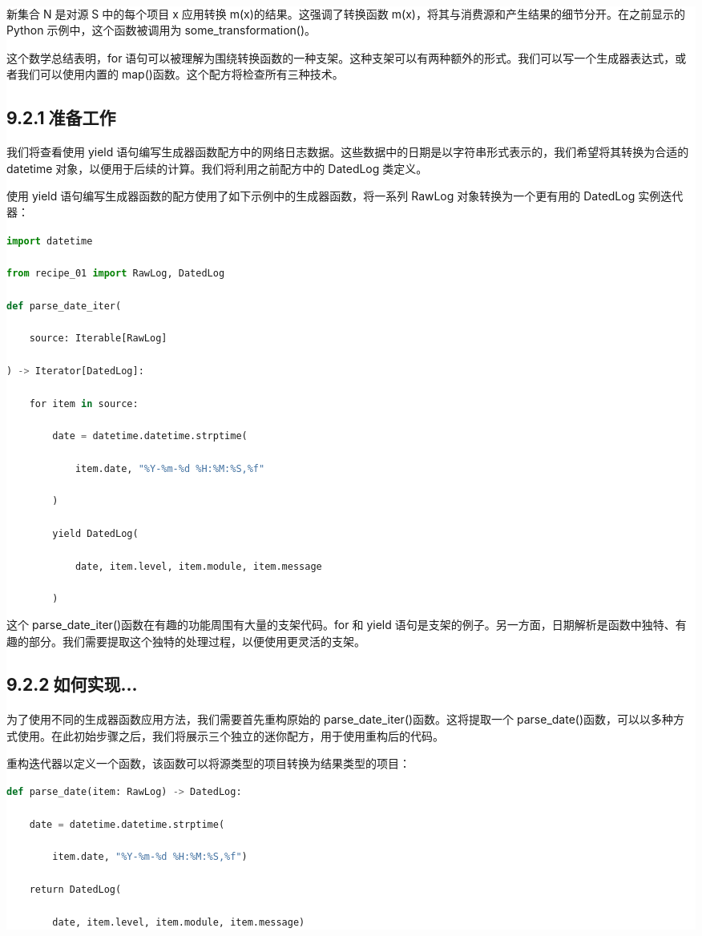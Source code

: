 新集合 N 是对源 S 中的每个项目 x 应用转换 m(x)的结果。这强调了转换函数 m(x)，将其与消费源和产生结果的细节分开。在之前显示的 Python 示例中，这个函数被调用为 some_transformation()。

这个数学总结表明，for 语句可以被理解为围绕转换函数的一种支架。这种支架可以有两种额外的形式。我们可以写一个生成器表达式，或者我们可以使用内置的 map()函数。这个配方将检查所有三种技术。

## 9.2.1 准备工作

我们将查看使用 yield 语句编写生成器函数配方中的网络日志数据。这些数据中的日期是以字符串形式表示的，我们希望将其转换为合适的 datetime 对象，以便用于后续的计算。我们将利用之前配方中的 DatedLog 类定义。

使用 yield 语句编写生成器函数的配方使用了如下示例中的生成器函数，将一系列 RawLog 对象转换为一个更有用的 DatedLog 实例迭代器：

```py
import datetime 

from recipe_01 import RawLog, DatedLog 

def parse_date_iter( 

    source: Iterable[RawLog] 

) -> Iterator[DatedLog]: 

    for item in source: 

        date = datetime.datetime.strptime( 

            item.date, "%Y-%m-%d %H:%M:%S,%f" 

        ) 

        yield DatedLog( 

            date, item.level, item.module, item.message 

        )
```

这个 parse_date_iter()函数在有趣的功能周围有大量的支架代码。for 和 yield 语句是支架的例子。另一方面，日期解析是函数中独特、有趣的部分。我们需要提取这个独特的处理过程，以便使用更灵活的支架。

## 9.2.2 如何实现...

为了使用不同的生成器函数应用方法，我们需要首先重构原始的 parse_date_iter()函数。这将提取一个 parse_date()函数，可以以多种方式使用。在此初始步骤之后，我们将展示三个独立的迷你配方，用于使用重构后的代码。

重构迭代器以定义一个函数，该函数可以将源类型的项目转换为结果类型的项目：

```py
def parse_date(item: RawLog) -> DatedLog: 

    date = datetime.datetime.strptime( 

        item.date, "%Y-%m-%d %H:%M:%S,%f") 

    return DatedLog( 

        date, item.level, item.module, item.message)
```
